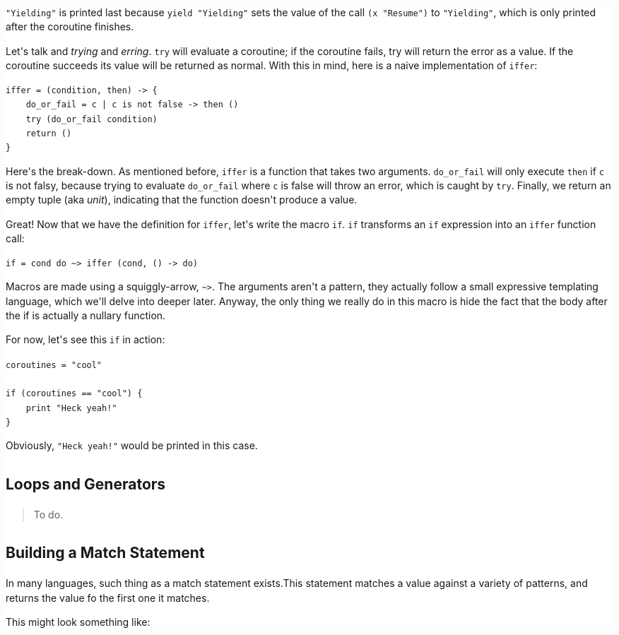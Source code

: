 `"Yielding"` is printed last because `yield "Yielding"` sets the value of the call `(x "Resume")` to `"Yielding"`, which is only printed after the coroutine finishes.

Let's talk and *trying* and *erring*. `try` will evaluate a coroutine; if the coroutine fails, try will return the error as a value. If the coroutine succeeds its value will be returned as normal. With this in mind, here is a naive implementation of `iffer`:

```plain
iffer = (condition, then) -> {    
    do_or_fail = c | c is not false -> then ()    
    try (do_or_fail condition)    
    return ()
}
```

Here's the break-down. As mentioned before, `iffer` is a function that takes two arguments. `do_or_fail` will only execute `then` if `c` is not falsy, because trying to evaluate `do_or_fail` where `c` is false will throw an error, which is caught by `try`. Finally, we return an empty tuple (aka *unit*), indicating that the function doesn't produce a value.

Great! Now that we have the definition for `iffer`, let's write the macro `if`. `if` transforms an `if` expression into an `iffer` function call:

```plain
if = cond do ~> iffer (cond, () -> do)
```

Macros are made using a squiggly-arrow, `~>`. The arguments aren't a pattern, they actually follow a small expressive templating language, which we'll delve into deeper later. Anyway, the only thing we really do in this macro is hide the fact that the body after the if is actually a nullary function.

For now, let's see this `if` in action:

```plain
coroutines = "cool"

if (coroutines == "cool") {    
    print "Heck yeah!"
}
```

Obviously, `"Heck yeah!"` would be printed in this case.

## Loops and Generators

> To do.

```

```

## Building a Match Statement
In many languages, such thing as a match statement exists.This statement matches a value against a variety of patterns, and returns the value fo the first one it matches.

This might look something like:
